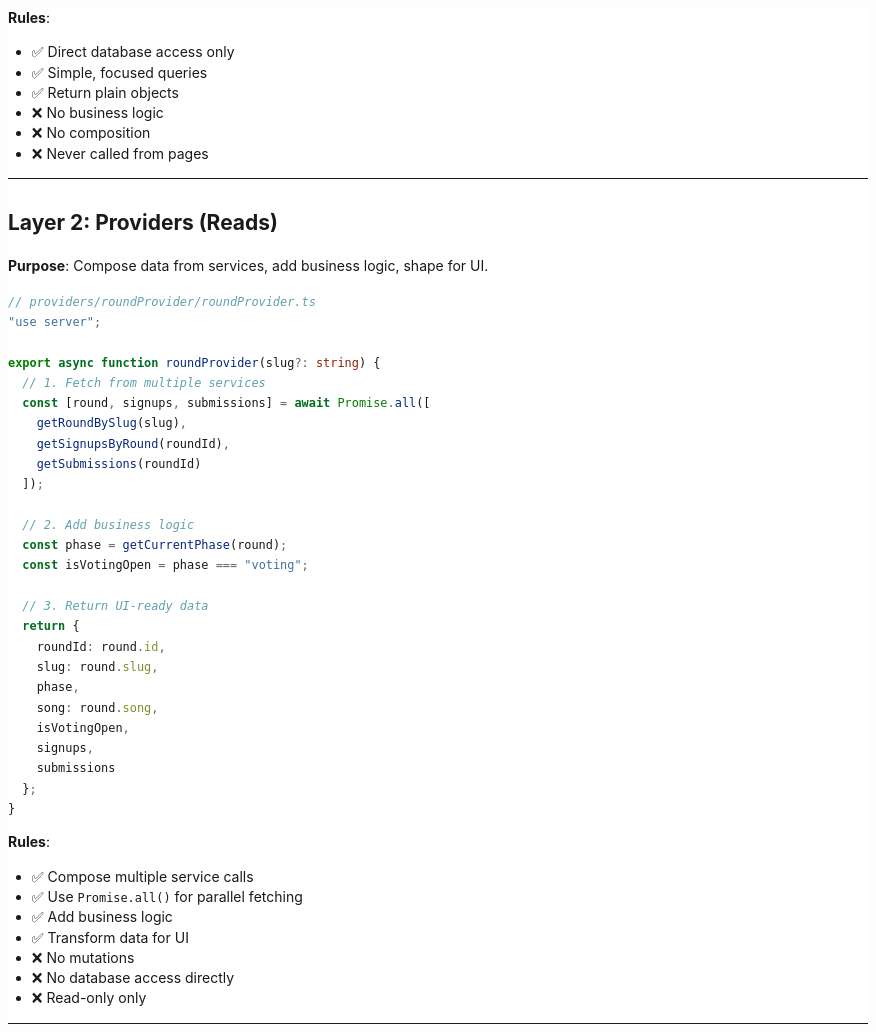 **Rules**:
- ✅ Direct database access only
- ✅ Simple, focused queries
- ✅ Return plain objects
- ❌ No business logic
- ❌ No composition
- ❌ Never called from pages

---

## Layer 2: Providers (Reads)

**Purpose**: Compose data from services, add business logic, shape for UI.

```typescript
// providers/roundProvider/roundProvider.ts
"use server";

export async function roundProvider(slug?: string) {
  // 1. Fetch from multiple services
  const [round, signups, submissions] = await Promise.all([
    getRoundBySlug(slug),
    getSignupsByRound(roundId),
    getSubmissions(roundId)
  ]);
  
  // 2. Add business logic
  const phase = getCurrentPhase(round);
  const isVotingOpen = phase === "voting";
  
  // 3. Return UI-ready data
  return {
    roundId: round.id,
    slug: round.slug,
    phase,
    song: round.song,
    isVotingOpen,
    signups,
    submissions
  };
}
```

**Rules**:
- ✅ Compose multiple service calls
- ✅ Use `Promise.all()` for parallel fetching
- ✅ Add business logic
- ✅ Transform data for UI
- ❌ No mutations
- ❌ No database access directly
- ❌ Read-only only

---
